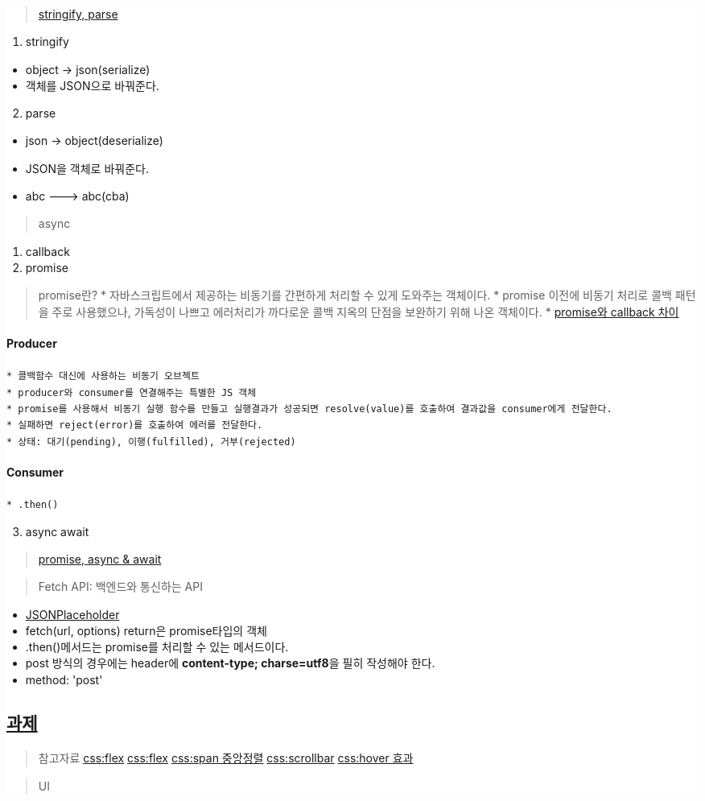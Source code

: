   > [stringify, parse](https://sewonzzang.tistory.com/23)
  1. stringify
  * object -> json(serialize)
  * 객체를 JSON으로 바꿔준다.
  2. parse
  * json -> object(deserialize)
  * JSON을 객체로 바꿔준다.

  * abc ---> abc(cba)

  > async
  1. callback
  2. promise
  > promise란?
    * 자바스크립트에서 제공하는 비동기를 간편하게 처리할 수 있게 도와주는 객체이다.
    * promise 이전에 비동기 처리로 콜백 패턴을 주로 사용했으나, 가독성이 나쁘고 에러처리가 까다로운 콜백 지옥의 단점을 보완하기 위해 나온 객체이다.
    * [promise와 callback 차이](https://spicycookie.me/JavaScript/promise/)
  #### Producer
    * 콜백함수 대신에 사용하는 비동기 오브젝트
    * producer와 consumer를 연결해주는 특별한 JS 객체
    * promise를 사용해서 비동기 실행 함수를 만들고 실행결과가 성공되면 resolve(value)를 호출하여 결과값을 consumer에게 전달한다.
    * 실패하면 reject(error)를 호출하여 에러를 전달한다.
    * 상태: 대기(pending), 이행(fulfilled), 거부(rejected)
  #### Consumer
    * .then()

  3. async await
  > [promise, async & await](https://velog.io/@hang_kem_0531/Promise%EC%99%80-asyncawait)
  
> Fetch API: 백엔드와 통신하는 API
* [JSONPlaceholder](https://jsonplaceholder.typicode.com/guide/)
* fetch(url, options) return은 promise타입의 객체
* .then()메서드는 promise를 처리할 수 있는 메서드이다.
* post 방식의 경우에는 header에 **content-type; charse=utf8**을 필히 작성해야 한다.
* method: 'post'

## [과제]()
> 참고자료
[css:flex](https://www.heropy.dev/p/Ha29GI)
[css:flex](https://studiomeal.com/archives/197)
[css:span 중앙정렬](https://iamdaeyun.tistory.com/entry/CSS-display-flex-%EC%88%98%EC%A7%81%EC%A0%95%EB%A0%AC-%EC%A4%91%EC%95%99%EC%A0%95%EB%A0%AC-span%EC%97%90%EB%8F%84-%EB%A8%B9%ED%9E%90%EA%B9%8C-%EB%A8%B9%ED%9E%8C%EB%8B%A4)
[css:scrollbar](https://inpa.tistory.com/entry/CSS-%F0%9F%8C%9F-%EC%8A%A4%ED%81%AC%EB%A1%A4-%EB%B0%94Scrollbar-%EA%BE%B8%EB%AF%B8%EA%B8%B0-%EC%86%8D%EC%84%B1-%EC%B4%9D%EC%A0%95%EB%A6%AC)
[css:hover 효과](https://www.codingfactory.net/12584)

> UI